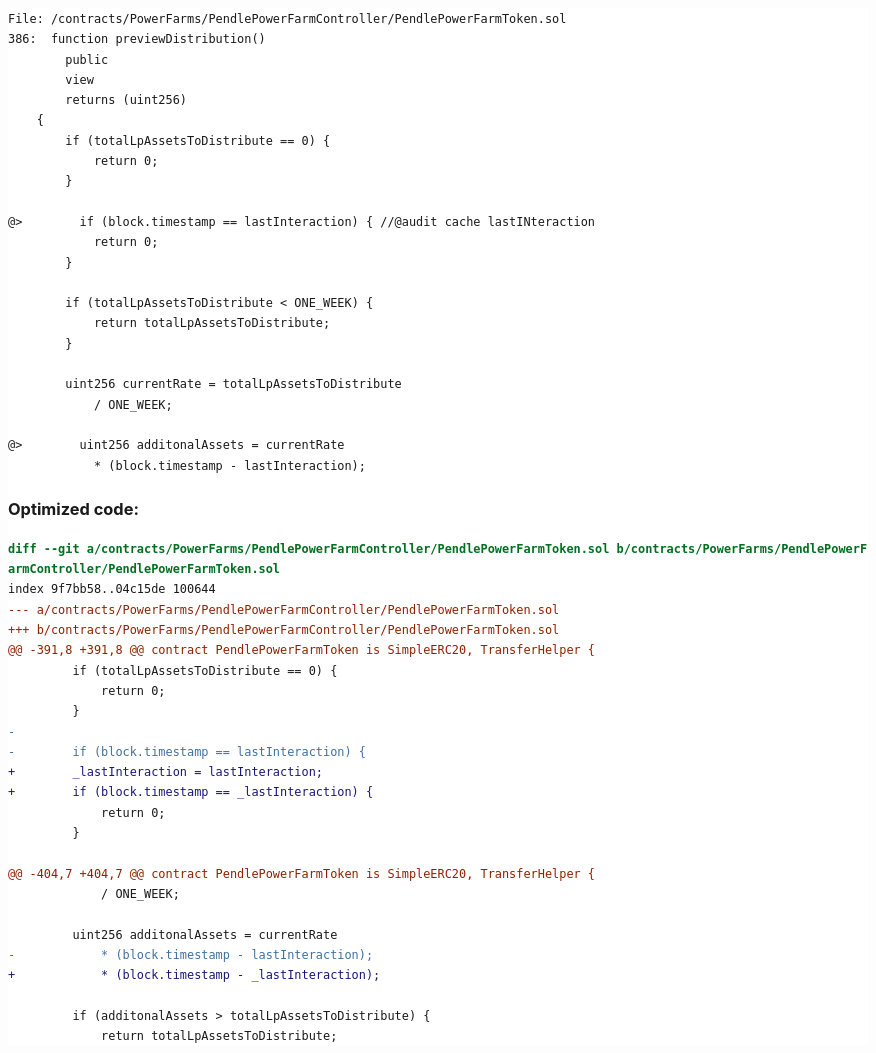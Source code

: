 ```solidity
File: /contracts/PowerFarms/PendlePowerFarmController/PendlePowerFarmToken.sol
386:  function previewDistribution()
        public
        view
        returns (uint256)
    {
        if (totalLpAssetsToDistribute == 0) {
            return 0;
        }

@>        if (block.timestamp == lastInteraction) { //@audit cache lastINteraction
            return 0;
        }

        if (totalLpAssetsToDistribute < ONE_WEEK) {
            return totalLpAssetsToDistribute;
        }

        uint256 currentRate = totalLpAssetsToDistribute
            / ONE_WEEK;

@>        uint256 additonalAssets = currentRate
            * (block.timestamp - lastInteraction);
```
### Optimized code:

```diff
diff --git a/contracts/PowerFarms/PendlePowerFarmController/PendlePowerFarmToken.sol b/contracts/PowerFarms/PendlePowerFarmController/PendlePowerFarmToken.sol
index 9f7bb58..04c15de 100644
--- a/contracts/PowerFarms/PendlePowerFarmController/PendlePowerFarmToken.sol
+++ b/contracts/PowerFarms/PendlePowerFarmController/PendlePowerFarmToken.sol
@@ -391,8 +391,8 @@ contract PendlePowerFarmToken is SimpleERC20, TransferHelper {
         if (totalLpAssetsToDistribute == 0) {
             return 0;
         }
-
-        if (block.timestamp == lastInteraction) {
+        _lastInteraction = lastInteraction;
+        if (block.timestamp == _lastInteraction) {
             return 0;
         }
 
@@ -404,7 +404,7 @@ contract PendlePowerFarmToken is SimpleERC20, TransferHelper {
             / ONE_WEEK;
 
         uint256 additonalAssets = currentRate
-            * (block.timestamp - lastInteraction);
+            * (block.timestamp - _lastInteraction);
 
         if (additonalAssets > totalLpAssetsToDistribute) {
             return totalLpAssetsToDistribute;
```
